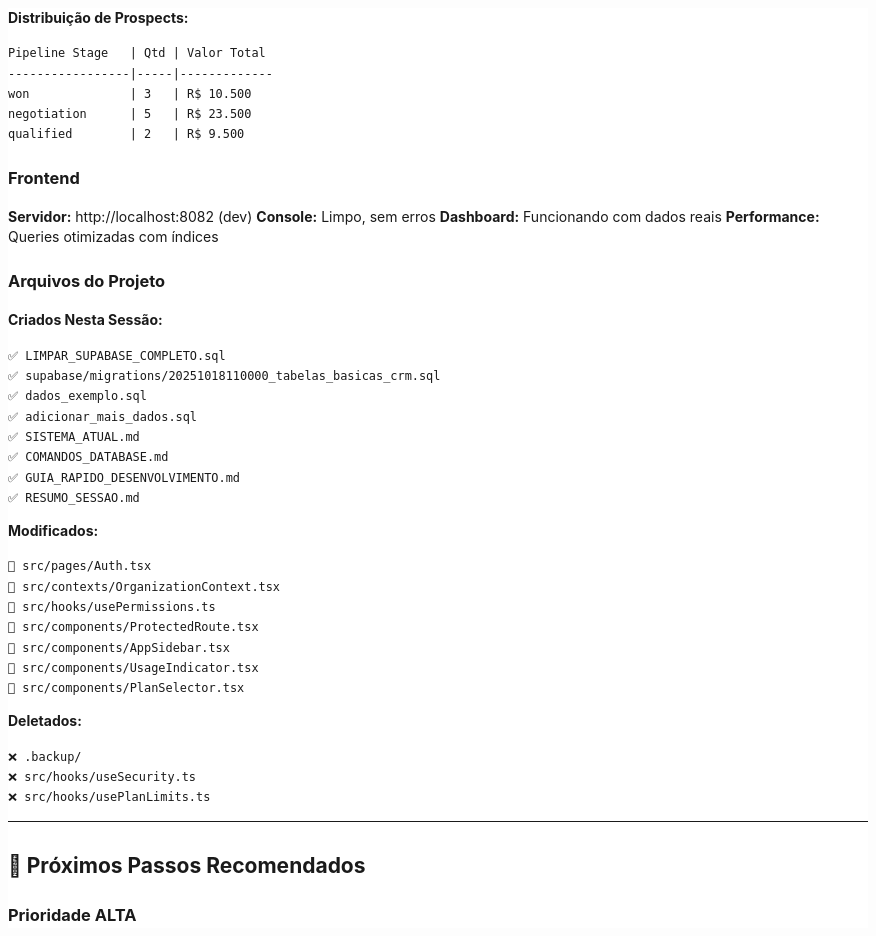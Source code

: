 **Distribuição de Prospects:**
```
Pipeline Stage   | Qtd | Valor Total
-----------------|-----|-------------
won              | 3   | R$ 10.500
negotiation      | 5   | R$ 23.500
qualified        | 2   | R$ 9.500
```

### Frontend

**Servidor:** http://localhost:8082 (dev)
**Console:** Limpo, sem erros
**Dashboard:** Funcionando com dados reais
**Performance:** Queries otimizadas com índices

### Arquivos do Projeto

**Criados Nesta Sessão:**
```
✅ LIMPAR_SUPABASE_COMPLETO.sql
✅ supabase/migrations/20251018110000_tabelas_basicas_crm.sql
✅ dados_exemplo.sql
✅ adicionar_mais_dados.sql
✅ SISTEMA_ATUAL.md
✅ COMANDOS_DATABASE.md
✅ GUIA_RAPIDO_DESENVOLVIMENTO.md
✅ RESUMO_SESSAO.md
```

**Modificados:**
```
🔨 src/pages/Auth.tsx
🔨 src/contexts/OrganizationContext.tsx
🔨 src/hooks/usePermissions.ts
🔨 src/components/ProtectedRoute.tsx
🔨 src/components/AppSidebar.tsx
🔨 src/components/UsageIndicator.tsx
🔨 src/components/PlanSelector.tsx
```

**Deletados:**
```
❌ .backup/
❌ src/hooks/useSecurity.ts
❌ src/hooks/usePlanLimits.ts
```

---

## 🚀 Próximos Passos Recomendados

### Prioridade ALTA
